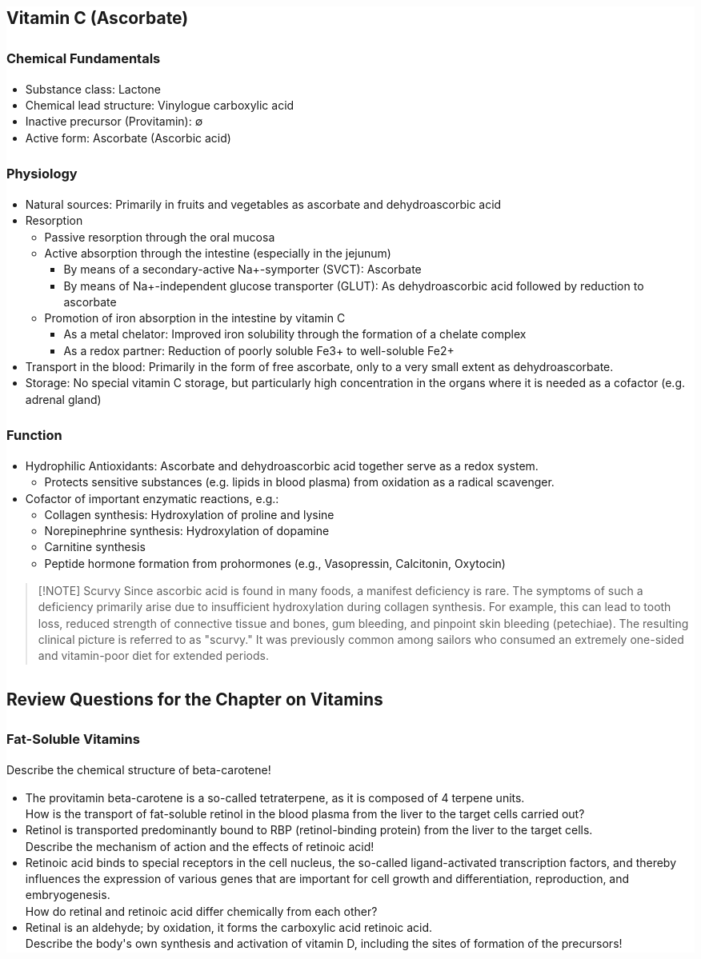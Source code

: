 ## Vitamin C (Ascorbate)

### Chemical Fundamentals

- Substance class: Lactone
- Chemical lead structure: Vinylogue carboxylic acid
- Inactive precursor (Provitamin): ∅
- Active form: Ascorbate (Ascorbic acid)

### Physiology

- Natural sources: Primarily in fruits and vegetables as ascorbate and dehydroascorbic acid
- Resorption
    - Passive resorption through the oral mucosa
    - Active absorption through the intestine (especially in the jejunum)
        - By means of a secondary-active Na+-symporter (SVCT): Ascorbate
        - By means of Na+-independent glucose transporter (GLUT): As dehydroascorbic acid followed by reduction to ascorbate
    - Promotion of iron absorption in the intestine by vitamin C
        - As a metal chelator: Improved iron solubility through the formation of a chelate complex
        - As a redox partner: Reduction of poorly soluble Fe3+ to well-soluble Fe2+
- Transport in the blood: Primarily in the form of free ascorbate, only to a very small extent as dehydroascorbate.
- Storage: No special vitamin C storage, but particularly high concentration in the organs where it is needed as a cofactor (e.g. adrenal gland)

### Function

- Hydrophilic Antioxidants: Ascorbate and dehydroascorbic acid together serve as a redox system.
    - Protects sensitive substances (e.g. lipids in blood plasma) from oxidation as a radical scavenger.
- Cofactor of important enzymatic reactions, e.g.:
    - Collagen synthesis: Hydroxylation of proline and lysine
    - Norepinephrine synthesis: Hydroxylation of dopamine
    - Carnitine synthesis
    - Peptide hormone formation from prohormones (e.g., Vasopressin, Calcitonin, Oxytocin)

> [!NOTE] Scurvy
> Since ascorbic acid is found in many foods, a manifest deficiency is rare. The symptoms of such a deficiency primarily arise due to insufficient hydroxylation during collagen synthesis. For example, this can lead to tooth loss, reduced strength of connective tissue and bones, gum bleeding, and pinpoint skin bleeding (petechiae). The resulting clinical picture is referred to as "scurvy." It was previously common among sailors who consumed an extremely one-sided and vitamin-poor diet for extended periods.

## Review Questions for the Chapter on Vitamins
### Fat-Soluble Vitamins

Describe the chemical structure of beta-carotene!  
- The provitamin beta-carotene is a so-called tetraterpene, as it is composed of 4 terpene units.  
How is the transport of fat-soluble retinol in the blood plasma from the liver to the target cells carried out?  
- Retinol is transported predominantly bound to RBP (retinol-binding protein) from the liver to the target cells.  
Describe the mechanism of action and the effects of retinoic acid!  
- Retinoic acid binds to special receptors in the cell nucleus, the so-called ligand-activated transcription factors, and thereby influences the expression of various genes that are important for cell growth and differentiation, reproduction, and embryogenesis.  
How do retinal and retinoic acid differ chemically from each other?  
- Retinal is an aldehyde; by oxidation, it forms the carboxylic acid retinoic acid.  
Describe the body's own synthesis and activation of vitamin D, including the sites of formation of the precursors!  